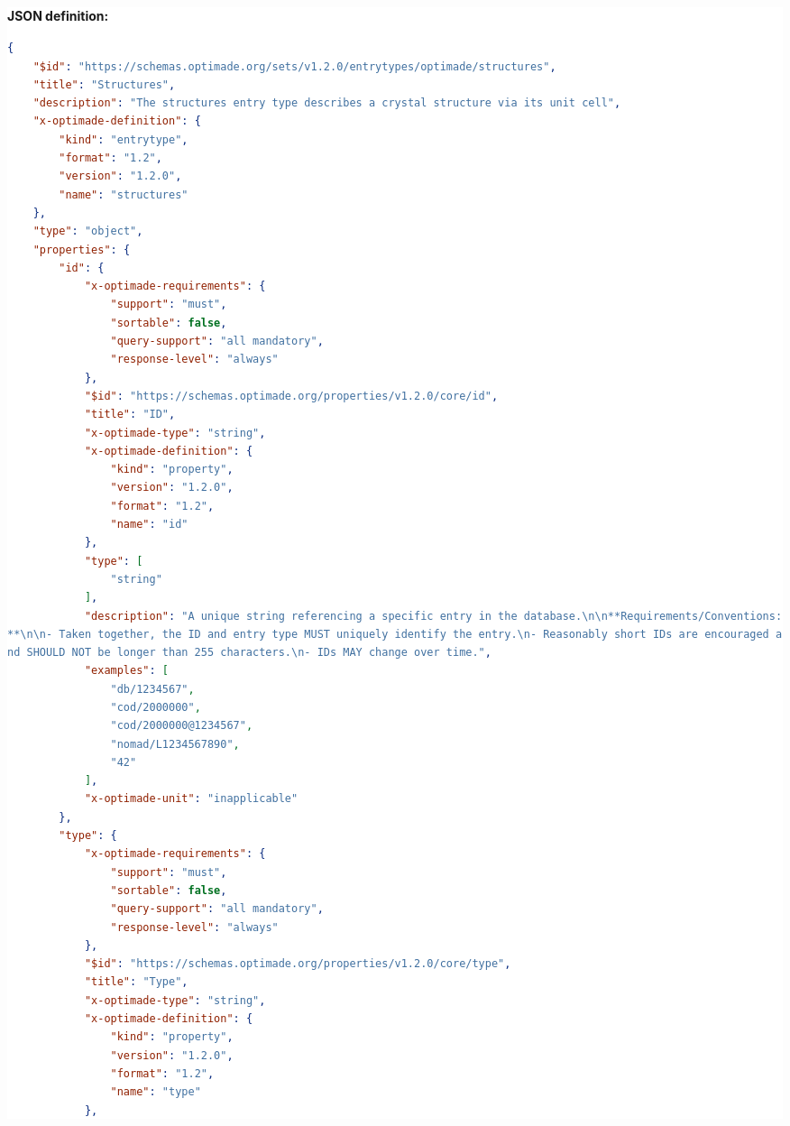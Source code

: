 

**JSON definition:**

``` json
{
    "$id": "https://schemas.optimade.org/sets/v1.2.0/entrytypes/optimade/structures",
    "title": "Structures",
    "description": "The structures entry type describes a crystal structure via its unit cell",
    "x-optimade-definition": {
        "kind": "entrytype",
        "format": "1.2",
        "version": "1.2.0",
        "name": "structures"
    },
    "type": "object",
    "properties": {
        "id": {
            "x-optimade-requirements": {
                "support": "must",
                "sortable": false,
                "query-support": "all mandatory",
                "response-level": "always"
            },
            "$id": "https://schemas.optimade.org/properties/v1.2.0/core/id",
            "title": "ID",
            "x-optimade-type": "string",
            "x-optimade-definition": {
                "kind": "property",
                "version": "1.2.0",
                "format": "1.2",
                "name": "id"
            },
            "type": [
                "string"
            ],
            "description": "A unique string referencing a specific entry in the database.\n\n**Requirements/Conventions:**\n\n- Taken together, the ID and entry type MUST uniquely identify the entry.\n- Reasonably short IDs are encouraged and SHOULD NOT be longer than 255 characters.\n- IDs MAY change over time.",
            "examples": [
                "db/1234567",
                "cod/2000000",
                "cod/2000000@1234567",
                "nomad/L1234567890",
                "42"
            ],
            "x-optimade-unit": "inapplicable"
        },
        "type": {
            "x-optimade-requirements": {
                "support": "must",
                "sortable": false,
                "query-support": "all mandatory",
                "response-level": "always"
            },
            "$id": "https://schemas.optimade.org/properties/v1.2.0/core/type",
            "title": "Type",
            "x-optimade-type": "string",
            "x-optimade-definition": {
                "kind": "property",
                "version": "1.2.0",
                "format": "1.2",
                "name": "type"
            },
```